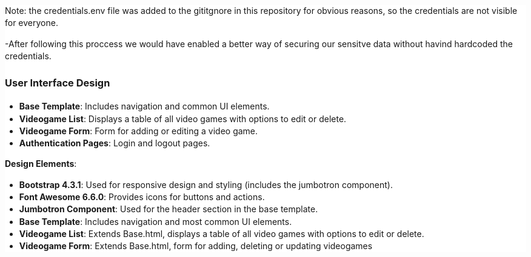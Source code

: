 Note: the credentials.env file was added to the gititgnore in this repository for obvious reasons, so the credentials are not visible for everyone.

-After following this proccess we would have enabled a better way of securing our sensitve data without havind hardcoded the credentials.



### User Interface Design
- **Base Template**: Includes navigation and common UI elements.
- **Videogame List**: Displays a table of all video games with options to edit or delete.
- **Videogame Form**: Form for adding or editing a video game.
- **Authentication Pages**: Login and logout pages.

**Design Elements**:

- **Bootstrap 4.3.1**: Used for responsive design and styling (includes the jumbotron component).
- **Font Awesome 6.6.0**: Provides icons for buttons and actions.
- **Jumbotron Component**: Used for the header section in the base template.
- **Base Template**: Includes navigation and most common UI elements.
- **Videogame List**: Extends Base.html, displays a table of all video games with options to edit or delete.
- **Videogame Form**: Extends Base.html, form for adding, deleting or updating videogames
